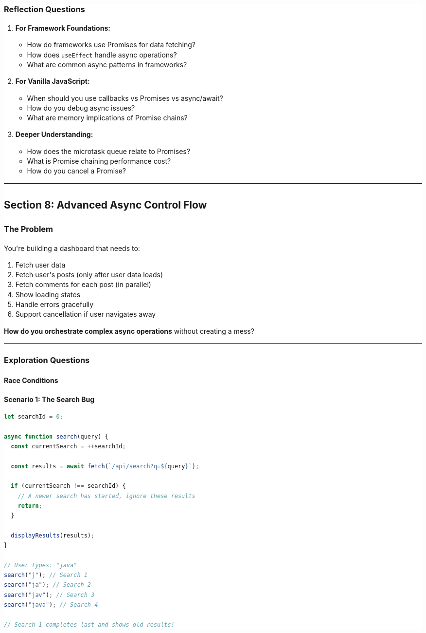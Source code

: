 ### Reflection Questions

1. **For Framework Foundations:**

   - How do frameworks use Promises for data fetching?
   - How does `useEffect` handle async operations?
   - What are common async patterns in frameworks?

2. **For Vanilla JavaScript:**

   - When should you use callbacks vs Promises vs async/await?
   - How do you debug async issues?
   - What are memory implications of Promise chains?

3. **Deeper Understanding:**
   - How does the microtask queue relate to Promises?
   - What is Promise chaining performance cost?
   - How do you cancel a Promise?

---

## Section 8: Advanced Async Control Flow

### The Problem

You're building a dashboard that needs to:

1. Fetch user data
2. Fetch user's posts (only after user data loads)
3. Fetch comments for each post (in parallel)
4. Show loading states
5. Handle errors gracefully
6. Support cancellation if user navigates away

**How do you orchestrate complex async operations** without creating a mess?

---

### Exploration Questions

#### Race Conditions

**Scenario 1: The Search Bug**

```javascript
let searchId = 0;

async function search(query) {
  const currentSearch = ++searchId;

  const results = await fetch(`/api/search?q=${query}`);

  if (currentSearch !== searchId) {
    // A newer search has started, ignore these results
    return;
  }

  displayResults(results);
}

// User types: "java"
search("j"); // Search 1
search("ja"); // Search 2
search("jav"); // Search 3
search("java"); // Search 4

// Search 1 completes last and shows old results!
```